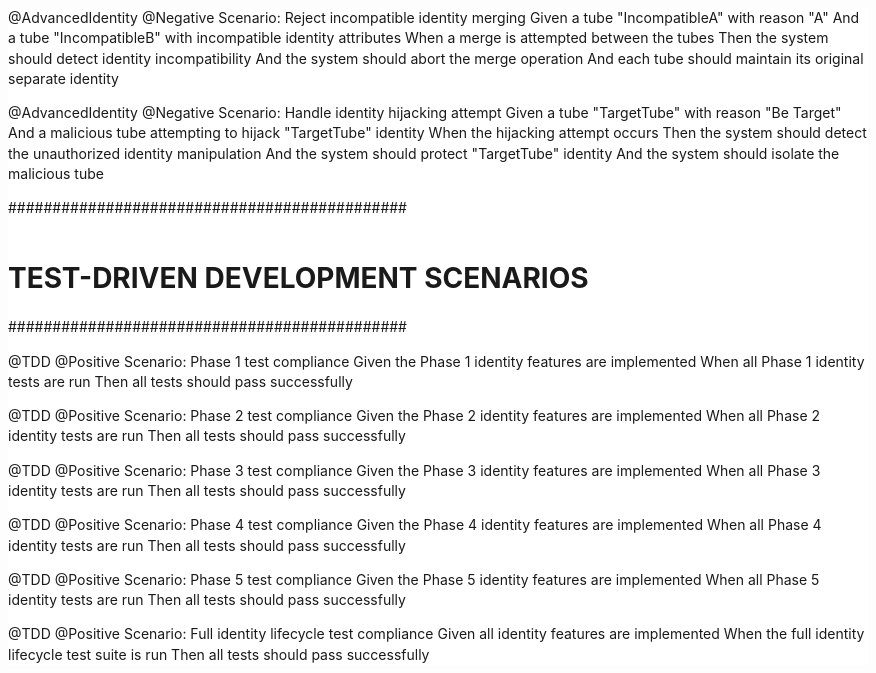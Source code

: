   @AdvancedIdentity @Negative
  Scenario: Reject incompatible identity merging
    Given a tube "IncompatibleA" with reason "A"
    And a tube "IncompatibleB" with incompatible identity attributes
    When a merge is attempted between the tubes
    Then the system should detect identity incompatibility
    And the system should abort the merge operation
    And each tube should maintain its original separate identity

  @AdvancedIdentity @Negative
  Scenario: Handle identity hijacking attempt
    Given a tube "TargetTube" with reason "Be Target"
    And a malicious tube attempting to hijack "TargetTube" identity
    When the hijacking attempt occurs
    Then the system should detect the unauthorized identity manipulation
    And the system should protect "TargetTube" identity
    And the system should isolate the malicious tube

  #############################################
  # TEST-DRIVEN DEVELOPMENT SCENARIOS
  #############################################

  @TDD @Positive
  Scenario: Phase 1 test compliance
    Given the Phase 1 identity features are implemented
    When all Phase 1 identity tests are run
    Then all tests should pass successfully

  @TDD @Positive
  Scenario: Phase 2 test compliance
    Given the Phase 2 identity features are implemented
    When all Phase 2 identity tests are run
    Then all tests should pass successfully

  @TDD @Positive
  Scenario: Phase 3 test compliance
    Given the Phase 3 identity features are implemented
    When all Phase 3 identity tests are run
    Then all tests should pass successfully

  @TDD @Positive
  Scenario: Phase 4 test compliance
    Given the Phase 4 identity features are implemented
    When all Phase 4 identity tests are run
    Then all tests should pass successfully

  @TDD @Positive
  Scenario: Phase 5 test compliance
    Given the Phase 5 identity features are implemented
    When all Phase 5 identity tests are run
    Then all tests should pass successfully

  @TDD @Positive
  Scenario: Full identity lifecycle test compliance
    Given all identity features are implemented
    When the full identity lifecycle test suite is run
    Then all tests should pass successfully
